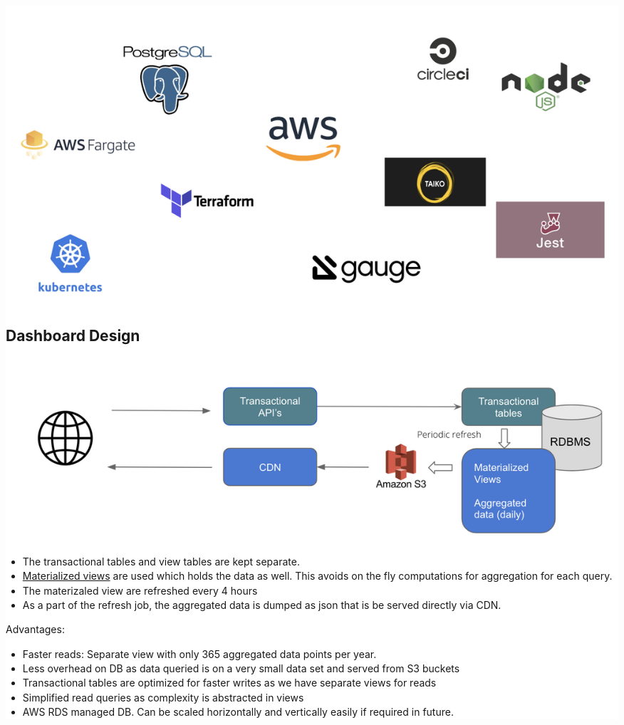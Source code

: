 ![Languages and Tools](img/crowdsource/lang.png)

## Dashboard Design

![Dashboard Design](img/crowdsource/dashboard_arch.png)

- The transactional tables and view tables are kept separate.
- [Materialized views](https://www.postgresql.org/docs/9.3/rules-materializedviews.html) are used which holds the data as well. This avoids on the fly computations for aggregation for each query.
- The materizaled view are refreshed every 4 hours
- As a part of the refresh job, the aggregated data is dumped as json that is be served directly via CDN.

Advantages:

- Faster reads: Separate view with only 365 aggregated data points per year.
- Less overhead on DB as data queried is on a very small data set and served from S3 buckets
- Transactional tables are optimized for faster writes as we have separate views for reads
- Simplified read queries as complexity is abstracted in views 
- AWS RDS managed DB. Can be scaled horizontally and vertically easily if required in future.
